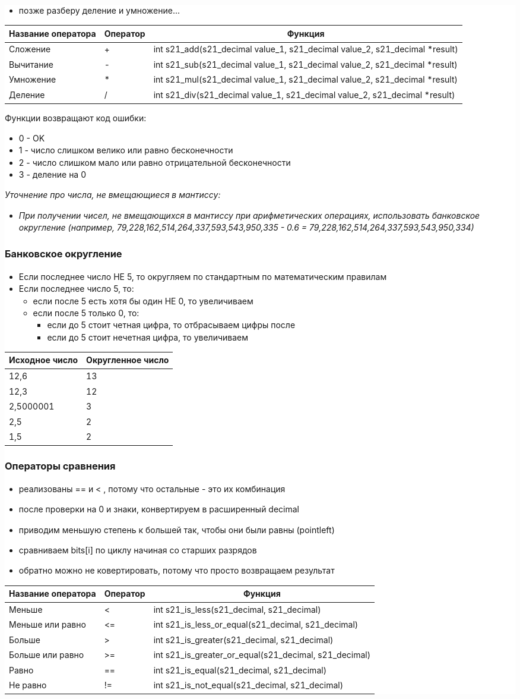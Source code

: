 - позже разберу деление и умножение...

| Название оператора | Оператор  | Функция                                                                            | 
| ------ | ------ |------------------------------------------------------------------------------------|
| Сложение | + | int s21_add(s21_decimal value_1, s21_decimal value_2, s21_decimal *result)         |
| Вычитание | - | int s21_sub(s21_decimal value_1, s21_decimal value_2, s21_decimal *result)         |
| Умножение | * | int s21_mul(s21_decimal value_1, s21_decimal value_2, s21_decimal *result) | 
| Деление | / | int s21_div(s21_decimal value_1, s21_decimal value_2, s21_decimal *result) |

Функции возвращают код ошибки:  
- 0 - OK  
- 1 - число слишком велико или равно бесконечности
- 2 - число слишком мало или равно отрицательной бесконечности
- 3 - деление на 0

*Уточнение про числа, не вмещающиеся в мантиссу:*
- *При получении чисел, не вмещающихся в мантиссу при арифметических операциях, использовать банковское округление (например, 79,228,162,514,264,337,593,543,950,335 - 0.6 = 79,228,162,514,264,337,593,543,950,334)*

### Банковское округление
- Если последнее число НЕ 5, то округляем по стандартным по математическим правилам
- Если последнее число 5, то:
    - если после 5 есть хотя бы один НЕ 0, то увеличиваем
    - если после 5 только 0, то:
        - если до 5 стоит четная цифра, то отбрасываем цифры после
        - если до 5 стоит нечетная цифра, то увеличиваем

| Исходное число | Округленное число |
| -------------- | ----------------- |
| 12,6 | 13 |
| 12,3 | 12 |
| 2,5000001 | 3 |
| 2,5 | 2 |
| 1,5 | 2 |


### Операторы сравнения
- реализованы == и < , потому что остальные - это их комбинация
- после проверки на 0 и знаки, конвертируем в расширенный decimal
- приводим меньшую степень к большей так, чтобы они были равны (pointleft)
- сравниваем bits[i] по циклу начиная со старших разрядов

- обратно можно не ковертировать, потому что просто возвращаем результат

| Название оператора | Оператор  | Функция | 
| ------ | ------ | ------ |
| Меньше  | < | int s21_is_less(s21_decimal, s21_decimal) |
| Меньше или равно | <= | int s21_is_less_or_equal(s21_decimal, s21_decimal) | 
| Больше | \> |  int s21_is_greater(s21_decimal, s21_decimal) |
| Больше или равно | \>= | int s21_is_greater_or_equal(s21_decimal, s21_decimal) | 
| Равно | == |  int s21_is_equal(s21_decimal, s21_decimal) |
| Не равно | != |  int s21_is_not_equal(s21_decimal, s21_decimal) |
